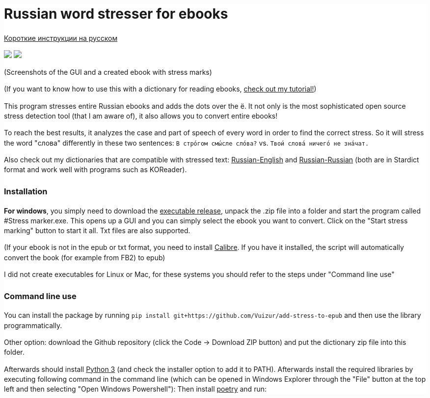 # Russian word stresser for ebooks
[Короткие инструкции на русском](README_RU.md)

<p float="left">
  <img src="imgs/screenshot.png" width="55%" />
  <img src="imgs/ebook.png" width="44%" /> 
</p>
(Screenshots of the GUI and a created ebook with stress marks)

(If you want to know how to use this with a dictionary for reading ebooks, [check out my tutorial!](https://github.com/Vuizur/add-stress-to-epub/wiki/How-to-read-books-in-Russian-with-stress-marks-and-interactive-dictionary-lookup))

This program stresses entire Russian ebooks and adds the dots over the ё. It not only is the most sophisticated open source stress detection tool (that I am aware of), it also allows you to convert entire ebooks!

To reach the best results, it analyzes the case and part of speech of every word in order to find the correct stress. So it will stress the word "слова" differently in these two sentences: `В стро́гом смы́сле сло́ва?` vs. `Твои́ слова́ ничего́ не зна́чат.`

Also check out my dictionaries that are compatible with stressed text: [Russian-English](https://github.com/Vuizur/ebook_dictionary_creator/releases/download/v1.0.0/Russian-English.Stardict.zip) and [Russian-Russian](https://github.com/Vuizur/ruwiktionary-htmldump-parser/releases/download/v1.0.0/Russian-Russian-dict.zip) (both are in Stardict format and work well with programs such as KOReader).

### Installation

**For windows**, you simply need to download the [executable release](https://github.com/Vuizur/add-stress-to-epub/releases), unpack the .zip file into a folder and start the program called #Stress marker.exe. This opens up a GUI and you can simply select the ebook you want to convert. Click on the "Start stress marking" button to start it all. Txt files are also supported.

(If your ebook is not in the epub or txt format, you need to install [Calibre](https://calibre-ebook.com/). If you have it installed, the script will automatically convert the book (for example from FB2) to epub)

I did not create executables for Linux or Mac, for these systems you should refer to the steps under "Command line use"

### Command line use

You can install the package by running `pip install git+https://github.com/Vuizur/add-stress-to-epub` and then use the library programmatically.

Other option: download the Github repository (click the Code -> Download ZIP button) and put the dictionary zip file into this folder.

Afterwards should install [Python 3](https://www.python.org/downloads/) (and check the installer option to add it to PATH). Afterwards install the required libraries by executing following command in the command line (which can be opened in Windows Explorer through the "File" button at the top left and then selecting "Open Windows Powershell"): Then install [poetry](https://github.com/python-poetry/poetry) and run:
